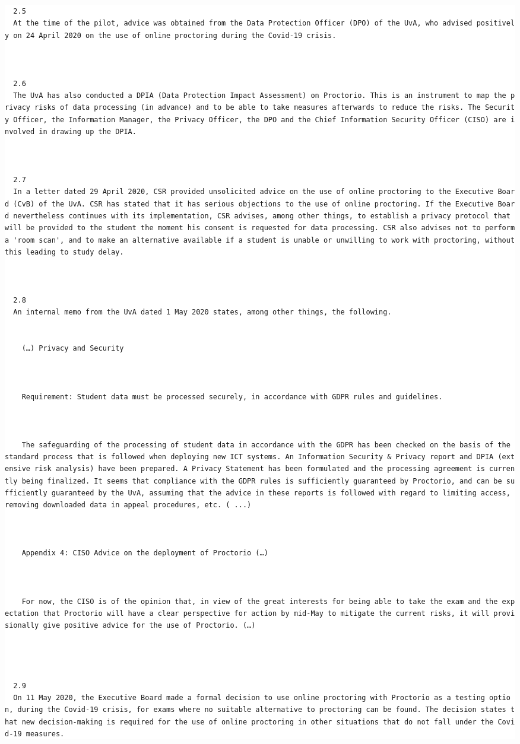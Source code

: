     
    
      2.5
      At the time of the pilot, advice was obtained from the Data Protection Officer (DPO) of the UvA, who advised positively on 24 April 2020 on the use of online proctoring during the Covid-19 crisis.
      
    
    
      2.6
      The UvA has also conducted a DPIA (Data Protection Impact Assessment) on Proctorio. This is an instrument to map the privacy risks of data processing (in advance) and to be able to take measures afterwards to reduce the risks. The Security Officer, the Information Manager, the Privacy Officer, the DPO and the Chief Information Security Officer (CISO) are involved in drawing up the DPIA.
      
    
    
      2.7
      In a letter dated 29 April 2020, CSR provided unsolicited advice on the use of online proctoring to the Executive Board (CvB) of the UvA. CSR has stated that it has serious objections to the use of online proctoring. If the Executive Board nevertheless continues with its implementation, CSR advises, among other things, to establish a privacy protocol that will be provided to the student the moment his consent is requested for data processing. CSR also advises not to perform a 'room scan', and to make an alternative available if a student is unable or unwilling to work with proctoring, without this leading to study delay.
      
    
    
      2.8
      An internal memo from the UvA dated 1 May 2020 states, among other things, the following.
      
      
        (…) Privacy and Security
       
      
      
        Requirement: Student data must be processed securely, in accordance with GDPR rules and guidelines.
       
      
      
        The safeguarding of the processing of student data in accordance with the GDPR has been checked on the basis of the standard process that is followed when deploying new ICT systems. An Information Security & Privacy report and DPIA (extensive risk analysis) have been prepared. A Privacy Statement has been formulated and the processing agreement is currently being finalized. It seems that compliance with the GDPR rules is sufficiently guaranteed by Proctorio, and can be sufficiently guaranteed by the UvA, assuming that the advice in these reports is followed with regard to limiting access, removing downloaded data in appeal procedures, etc. ( ...)
       
      
      
        Appendix 4: CISO Advice on the deployment of Proctorio (…)
       
      
      
        For now, the CISO is of the opinion that, in view of the great interests for being able to take the exam and the expectation that Proctorio will have a clear perspective for action by mid-May to mitigate the current risks, it will provisionally give positive advice for the use of Proctorio. (…)
       
      
    
    
      2.9
      On 11 May 2020, the Executive Board made a formal decision to use online proctoring with Proctorio as a testing option, during the Covid-19 crisis, for exams where no suitable alternative to proctoring can be found. The decision states that new decision-making is required for the use of online proctoring in other situations that do not fall under the Covid-19 measures.
      